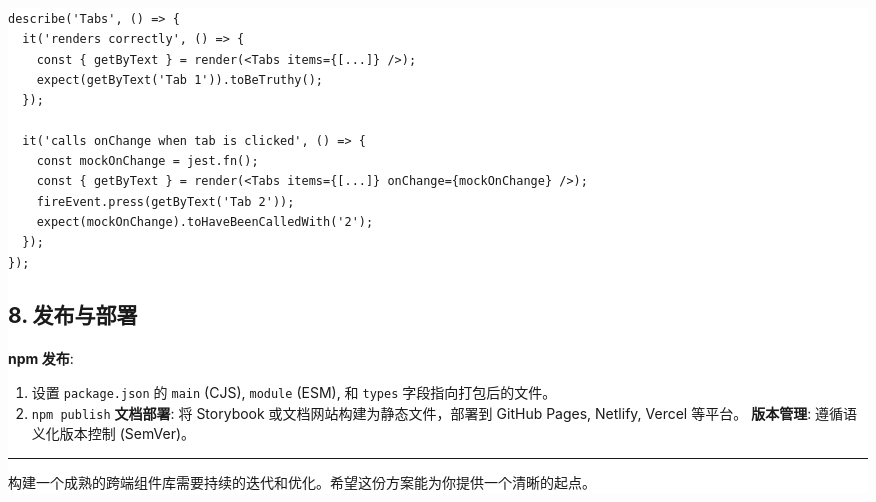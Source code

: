 ```tsx
describe('Tabs', () => {
  it('renders correctly', () => {
    const { getByText } = render(<Tabs items={[...]} />);
    expect(getByText('Tab 1')).toBeTruthy();
  });

  it('calls onChange when tab is clicked', () => {
    const mockOnChange = jest.fn();
    const { getByText } = render(<Tabs items={[...]} onChange={mockOnChange} />);
    fireEvent.press(getByText('Tab 2'));
    expect(mockOnChange).toHaveBeenCalledWith('2');
  });
});
```

## 8. 发布与部署

**npm 发布**:
1.  设置 `package.json` 的 `main` (CJS), `module` (ESM), 和 `types` 字段指向打包后的文件。
2.  `npm publish`
**文档部署**: 将 Storybook 或文档网站构建为静态文件，部署到 GitHub Pages, Netlify, Vercel 等平台。
**版本管理**: 遵循语义化版本控制 (SemVer)。

---

构建一个成熟的跨端组件库需要持续的迭代和优化。希望这份方案能为你提供一个清晰的起点。